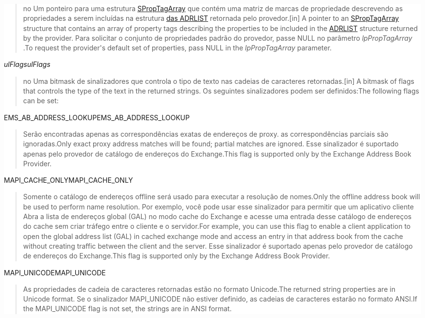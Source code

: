 > <span data-ttu-id="8944c-108">no Um ponteiro para uma estrutura [SPropTagArray](sproptagarray.md) que contém uma matriz de marcas de propriedade descrevendo as propriedades a serem incluídas na estrutura [das ADRLIST](adrlist.md) retornada pelo provedor.</span><span class="sxs-lookup"><span data-stu-id="8944c-108">[in] A pointer to an [SPropTagArray](sproptagarray.md) structure that contains an array of property tags describing the properties to be included in the [ADRLIST](adrlist.md) structure returned by the provider.</span></span> <span data-ttu-id="8944c-109">Para solicitar o conjunto de propriedades padrão do provedor, passe NULL no parâmetro _lpPropTagArray_ .</span><span class="sxs-lookup"><span data-stu-id="8944c-109">To request the provider's default set of properties, pass NULL in the  _lpPropTagArray_ parameter.</span></span> 
    
 <span data-ttu-id="8944c-110">_ulFlags_</span><span class="sxs-lookup"><span data-stu-id="8944c-110">_ulFlags_</span></span>
  
> <span data-ttu-id="8944c-111">no Uma bitmask de sinalizadores que controla o tipo de texto nas cadeias de caracteres retornadas.</span><span class="sxs-lookup"><span data-stu-id="8944c-111">[in] A bitmask of flags that controls the type of the text in the returned strings.</span></span> <span data-ttu-id="8944c-112">Os seguintes sinalizadores podem ser definidos:</span><span class="sxs-lookup"><span data-stu-id="8944c-112">The following flags can be set:</span></span>
    
<span data-ttu-id="8944c-113">EMS_AB_ADDRESS_LOOKUP</span><span class="sxs-lookup"><span data-stu-id="8944c-113">EMS_AB_ADDRESS_LOOKUP</span></span>
  
> <span data-ttu-id="8944c-114">Serão encontradas apenas as correspondências exatas de endereços de proxy. as correspondências parciais são ignoradas.</span><span class="sxs-lookup"><span data-stu-id="8944c-114">Only exact proxy address matches will be found; partial matches are ignored.</span></span> <span data-ttu-id="8944c-115">Esse sinalizador é suportado apenas pelo provedor de catálogo de endereços do Exchange.</span><span class="sxs-lookup"><span data-stu-id="8944c-115">This flag is supported only by the Exchange Address Book Provider.</span></span>
    
<span data-ttu-id="8944c-116">MAPI_CACHE_ONLY</span><span class="sxs-lookup"><span data-stu-id="8944c-116">MAPI_CACHE_ONLY</span></span>
  
> <span data-ttu-id="8944c-117">Somente o catálogo de endereços offline será usado para executar a resolução de nomes.</span><span class="sxs-lookup"><span data-stu-id="8944c-117">Only the offline address book will be used to perform name resolution.</span></span> <span data-ttu-id="8944c-118">Por exemplo, você pode usar esse sinalizador para permitir que um aplicativo cliente Abra a lista de endereços global (GAL) no modo cache do Exchange e acesse uma entrada desse catálogo de endereços do cache sem criar tráfego entre o cliente e o servidor.</span><span class="sxs-lookup"><span data-stu-id="8944c-118">For example, you can use this flag to enable a client application to open the global address list (GAL) in cached exchange mode and access an entry in that address book from the cache without creating traffic between the client and the server.</span></span> <span data-ttu-id="8944c-119">Esse sinalizador é suportado apenas pelo provedor de catálogo de endereços do Exchange.</span><span class="sxs-lookup"><span data-stu-id="8944c-119">This flag is supported only by the Exchange Address Book Provider.</span></span> 
    
<span data-ttu-id="8944c-120">MAPI_UNICODE</span><span class="sxs-lookup"><span data-stu-id="8944c-120">MAPI_UNICODE</span></span> 
  
> <span data-ttu-id="8944c-121">As propriedades de cadeia de caracteres retornadas estão no formato Unicode.</span><span class="sxs-lookup"><span data-stu-id="8944c-121">The returned string properties are in Unicode format.</span></span> <span data-ttu-id="8944c-122">Se o sinalizador MAPI_UNICODE não estiver definido, as cadeias de caracteres estarão no formato ANSI.</span><span class="sxs-lookup"><span data-stu-id="8944c-122">If the MAPI_UNICODE flag is not set, the strings are in ANSI format.</span></span>
    